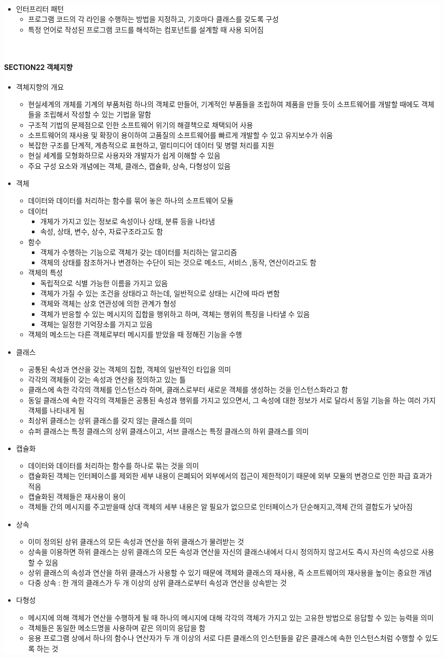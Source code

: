  * 인터프리터 패턴
    * 프로그램 코드의 각 라인을 수행하는 방법을 지정하고, 기호마다 클래스를 갖도록 구성 
    * 특정 언어로 작성된 프로그램 코드를 해석하는 컴포넌트를 설계할 때 사용 되어짐 

<br>

#### SECTION22 객체지향
* 객체지향의 개요
  * 현실세계의 개체를 기계의 부품처럼 하나의 객체로 만들어, 기계적인 부품들을 조립하여 제품을 만들 듯이 소프트웨어를 개발할 때에도 객체들을 조립해서 작성할 수 있는 기법을 말함
  * 구조적 기법의 문제점으로 인한 소프트웨어 위기의 해결책으로 채택되어 사용
  * 소프트웨어의 재사용 및 확장이 용이하여 고품질의 소프트웨어를 빠르게 개발할 수 있고 유지보수가 쉬움
  * 복잡한 구조를 단계적, 계층적으로 표현하고, 멀티미디어 데이터 및 병렬 처리를 지원
  * 현실 세계를 모형화하므로 사용자와 개발자가 쉽게 이해할 수 있음
  * 주요 구성 요소와 개념에는 객체, 클래스, 캡슐화, 상속, 다형성이 있음

* 객체
  * 데이터와 데이터를 처리하는 함수를 묶어 놓은 하나의 소프트웨어 모듈
  * 데이터
    * 개체가 가지고 있는 정보로 속성이나 상태, 분류 등을 나타냄
    * 속성, 상태, 변수, 상수, 자료구조라고도 함
  * 함수 
    * 객체가 수행하는 기능으로 객체가 갖는 데이터를 처리하는 알고리즘
    * 객체의 상태를 참조하거나 변경하는 수단이 되는 것으로 메소드, 서비스 ,동작, 연산이라고도 함
  * 객체의 특성
    * 독립적으로 식별 가능한 이름을 가지고 있음
    * 객체가 가질 수 있는 조건을 상태라고 하는데, 일반적으로 상태는 시간에 따라 변함
    * 객체와 객체는 상호 연관성에 의한 관계가 형성
    * 객체가 반응할 수 있는 메시지의 집합을 행위하고 하며, 객체는 행위의 특징을 나타낼 수 있음
    * 객체는 일정한 기억장소를 가지고 있음
  * 객체의 메소드는 다른 객체로부터 메시지를 받았을 때 정해진 기능을 수행

* 클래스 
  * 공통된 속성과 연산을 갖는 객체의 집합, 객체의 일반적인 타입을 의미
  * 각각의 객체들이 갖는 속성과 연산을 정의하고 있는 틀
  * 클래스에 속한 각각의 객체를 인스턴스라 하며, 클래스로부터 새로운 객체를 생성하는 것을 인스턴스화라고 함
  * 동일 클래스에 속한 각각의 객체들은 공통된 속성과 행위를 가지고 있으면서, 그 속성에 대한 정보가 서로 달라서 동일 기능을 하는 여러 가지 객체를 나타내게 됨
  * 최상위 클래스는 상위 클래스를 갖지 않는 클래스를 의미
  * 슈퍼 클래스는 특정 클래스의 상위 클래스이고, 서브 클래스는 특정 클래스의 하위 클래스를 의미

* 캡슐화
  * 데이터와 데이터를 처리하는 함수를 하나로 묶는 것을 의미
  * 캡슐화된 객체는 인터페이스를 제외한 세부 내용이 은폐되어 외부에서의 접근이 제한적이기 때문에 외부 모듈의 변경으로 인한 파급 효과가 적음
  * 캡슐화된 객체들은 재사용이 용이
  * 객체들 간의 메시지를 주고받을때 상대 객체의 세부 내용은 알 필요가 없으므로 인터페이스가 단순해지고,객체 간의 결합도가 낮아짐

* 상속
  * 이미 정의된 상위 클래스의 모든 속성과 연산을 하위 클래스가 물려받는 것
  * 상속을 이용하면 하위 클래스는 상위 클래스의 모든 속성과 연산을 자신의 클래스내에서 다시 정의하지 않고서도 즉시 자신의 속성으로 사용할 수 있음
  * 상위 클래스의 속성과 연산을 하위 클래스가 사용할 수 있기 때문에 객체와 클래스의 재사용, 즉 소프트웨어의 재사용을 높이는 중요한 개념
  * 다중 상속 : 한 개의 클래스가 두 개 이상의 상위 클래스로부터 속성과 연산을 상속받는 것

* 다형성
  * 메시지에 의해 객체가 연산을 수행하게 될 때 하나의 메시지에 대해 각각의 객체가 가지고 있는 고유한 방법으로 응답할 수 있는 능력을 의미
  * 객체들은 동일한 메소드명을 사용하며 같은 의미의 응답을 함
  * 응용 프로그램 상에서 하나의 함수나 연산자가 두 개 이상의 서로 다른 클래스의 인스턴들을 같은 클래스에 속한 인스턴스처럼 수행할 수 있도록 하는 것 
